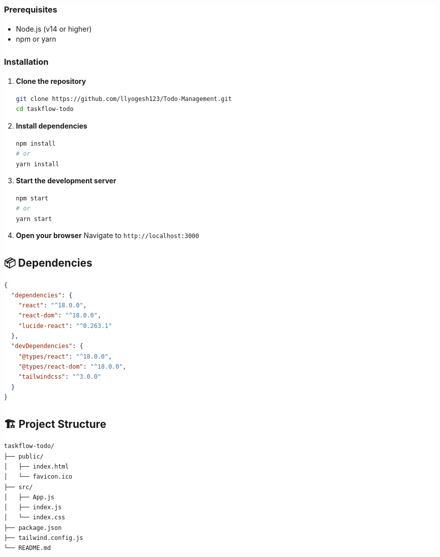 ### Prerequisites
- Node.js (v14 or higher)
- npm or yarn

### Installation

1. **Clone the repository**
   ```bash
   git clone https://github.com/llyogesh123/Todo-Management.git
   cd taskflow-todo
   ```

2. **Install dependencies**
   ```bash
   npm install
   # or
   yarn install
   ```

3. **Start the development server**
   ```bash
   npm start
   # or
   yarn start
   ```

4. **Open your browser**
   Navigate to `http://localhost:3000`

## 📦 Dependencies

```json
{
  "dependencies": {
    "react": "^18.0.0",
    "react-dom": "^18.0.0",
    "lucide-react": "^0.263.1"
  },
  "devDependencies": {
    "@types/react": "^18.0.0",
    "@types/react-dom": "^18.0.0",
    "tailwindcss": "^3.0.0"
  }
}
```

## 🏗️ Project Structure

```
taskflow-todo/
├── public/
│   ├── index.html
│   └── favicon.ico
├── src/
│   ├── App.js
│   ├── index.js
│   └── index.css
├── package.json
├── tailwind.config.js
└── README.md
```
